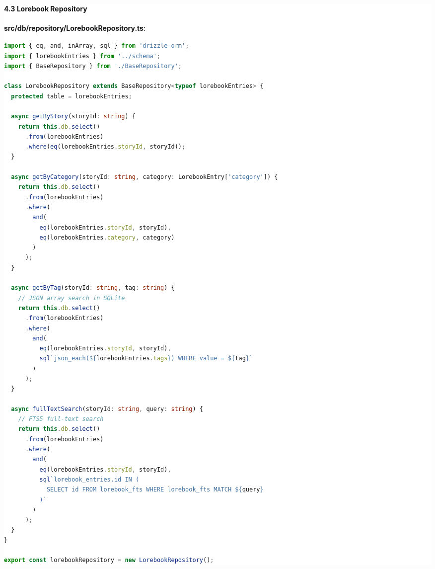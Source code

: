 #### 4.3 Lorebook Repository
**src/db/repository/LorebookRepository.ts**:
```typescript
import { eq, and, inArray, sql } from 'drizzle-orm';
import { lorebookEntries } from '../schema';
import { BaseRepository } from './BaseRepository';

class LorebookRepository extends BaseRepository<typeof lorebookEntries> {
  protected table = lorebookEntries;

  async getByStory(storyId: string) {
    return this.db.select()
      .from(lorebookEntries)
      .where(eq(lorebookEntries.storyId, storyId));
  }

  async getByCategory(storyId: string, category: LorebookEntry['category']) {
    return this.db.select()
      .from(lorebookEntries)
      .where(
        and(
          eq(lorebookEntries.storyId, storyId),
          eq(lorebookEntries.category, category)
        )
      );
  }

  async getByTag(storyId: string, tag: string) {
    // JSON array search in SQLite
    return this.db.select()
      .from(lorebookEntries)
      .where(
        and(
          eq(lorebookEntries.storyId, storyId),
          sql`json_each(${lorebookEntries.tags}) WHERE value = ${tag}`
        )
      );
  }

  async fullTextSearch(storyId: string, query: string) {
    // FTS5 full-text search
    return this.db.select()
      .from(lorebookEntries)
      .where(
        and(
          eq(lorebookEntries.storyId, storyId),
          sql`lorebook_entries.id IN (
            SELECT id FROM lorebook_fts WHERE lorebook_fts MATCH ${query}
          )`
        )
      );
  }
}

export const lorebookRepository = new LorebookRepository();
```
